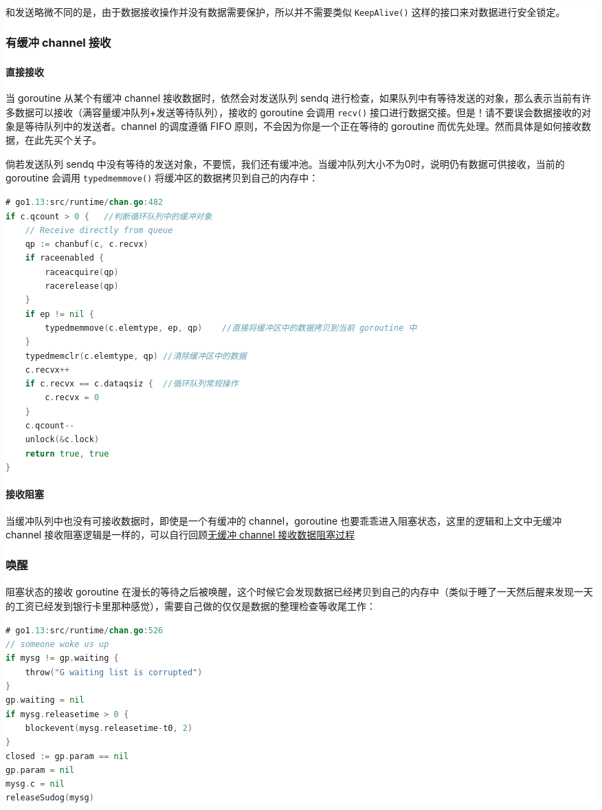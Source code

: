 和发送略微不同的是，由于数据接收操作并没有数据需要保护，所以并不需要类似 ```KeepAlive()``` 这样的接口来对数据进行安全锁定。

### 有缓冲 channel 接收

#### 直接接收

当 goroutine 从某个有缓冲 channel 接收数据时，依然会对发送队列 sendq 进行检查，如果队列中有等待发送的对象，那么表示当前有许多数据可以接收（满容量缓冲队列+发送等待队列），接收的 goroutine 会调用 ```recv()``` 接口进行数据交接。但是！请不要误会数据接收的对象是等待队列中的发送者。channel 的调度遵循 FIFO 原则，不会因为你是一个正在等待的 goroutine 而优先处理。然而具体是如何接收数据，在此先买个关子。

倘若发送队列 sendq 中没有等待的发送对象，不要慌，我们还有缓冲池。当缓冲队列大小不为0时，说明仍有数据可供接收，当前的 goroutine 会调用 ```typedmemmove()``` 将缓冲区的数据拷贝到自己的内存中：

```Go
# go1.13:src/runtime/chan.go:482
if c.qcount > 0 {	//判断循环队列中的缓冲对象
	// Receive directly from queue
	qp := chanbuf(c, c.recvx)
	if raceenabled {
		raceacquire(qp)
		racerelease(qp)
	}
	if ep != nil {
		typedmemmove(c.elemtype, ep, qp)	//直接将缓冲区中的数据拷贝到当前 goroutine 中
	}
	typedmemclr(c.elemtype, qp)	//清除缓冲区中的数据
	c.recvx++
	if c.recvx == c.dataqsiz {	//循环队列常规操作
		c.recvx = 0
	}
	c.qcount--
	unlock(&c.lock)
	return true, true
}
```

#### 接收阻塞

当缓冲队列中也没有可接收数据时，即使是一个有缓冲的 channel，goroutine 也要乖乖进入阻塞状态，这里的逻辑和上文中无缓冲 channel 接收阻塞逻辑是一样的，可以自行回顾[无缓冲 channel 接收数据阻塞过程](#接收阻塞)

### 唤醒

阻塞状态的接收 goroutine 在漫长的等待之后被唤醒，这个时候它会发现数据已经拷贝到自己的内存中（类似于睡了一天然后醒来发现一天的工资已经发到银行卡里那种感觉），需要自己做的仅仅是数据的整理检查等收尾工作：

```Go
# go1.13:src/runtime/chan.go:526
// someone woke us up
if mysg != gp.waiting {
	throw("G waiting list is corrupted")
}
gp.waiting = nil
if mysg.releasetime > 0 {
	blockevent(mysg.releasetime-t0, 2)
}
closed := gp.param == nil
gp.param = nil
mysg.c = nil
releaseSudog(mysg)
```
